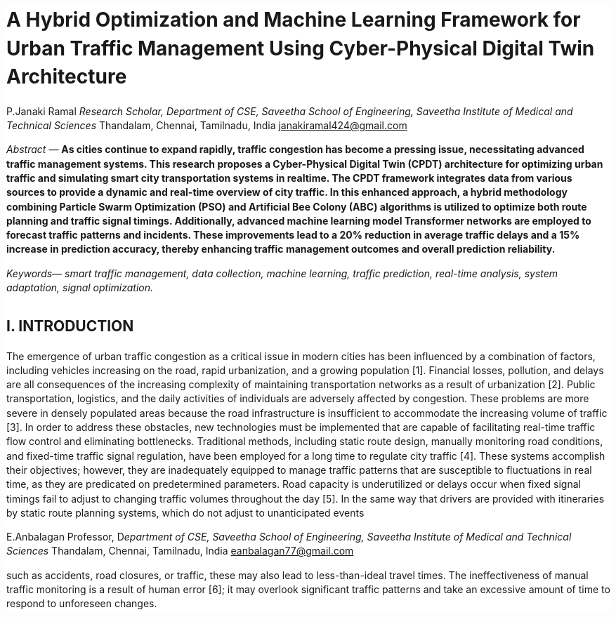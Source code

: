 # A Hybrid Optimization and Machine Learning Framework for Urban Traffic Management Using Cyber-Physical Digital Twin Architecture

P.Janaki Ramal *Research Scholar, Department of CSE, Saveetha School of Engineering, Saveetha Institute of Medical and Technical Sciences*  Thandalam, Chennai, Tamilnadu, India janakiramal424@gmail.com

*Abstract —* **As cities continue to expand rapidly, traffic congestion has become a pressing issue, necessitating advanced traffic management systems. This research proposes a Cyber-Physical Digital Twin (CPDT) architecture for optimizing urban traffic and simulating smart city transportation systems in realtime. The CPDT framework integrates data from various sources to provide a dynamic and real-time overview of city traffic. In this enhanced approach, a hybrid methodology combining Particle Swarm Optimization (PSO) and Artificial Bee Colony (ABC) algorithms is utilized to optimize both route planning and traffic signal timings. Additionally, advanced machine learning model Transformer networks are employed to forecast traffic patterns and incidents. These improvements lead to a 20% reduction in average traffic delays and a 15% increase in prediction accuracy, thereby enhancing traffic management outcomes and overall prediction reliability.** 

*Keywords— smart traffic management, data collection, machine learning, traffic prediction, real-time analysis, system adaptation, signal optimization.* 

## I. INTRODUCTION

The emergence of urban traffic congestion as a critical issue in modern cities has been influenced by a combination of factors, including vehicles increasing on the road, rapid urbanization, and a growing population [1]. Financial losses, pollution, and delays are all consequences of the increasing complexity of maintaining transportation networks as a result of urbanization [2]. Public transportation, logistics, and the daily activities of individuals are adversely affected by congestion. These problems are more severe in densely populated areas because the road infrastructure is insufficient to accommodate the increasing volume of traffic [3]. In order to address these obstacles, new technologies must be implemented that are capable of facilitating real-time traffic flow control and eliminating bottlenecks. Traditional methods, including static route design, manually monitoring road conditions, and fixed-time traffic signal regulation, have been employed for a long time to regulate city traffic [4]. These systems accomplish their objectives; however, they are inadequately equipped to manage traffic patterns that are susceptible to fluctuations in real time, as they are predicated on predetermined parameters. Road capacity is underutilized or delays occur when fixed signal timings fail to adjust to changing traffic volumes throughout the day [5]. In the same way that drivers are provided with itineraries by static route planning systems, which do not adjust to unanticipated events

E.Anbalagan Professor, D*epartment of CSE, Saveetha School of Engineering, Saveetha Institute of Medical and Technical Sciences*  Thandalam, Chennai, Tamilnadu, India eanbalagan77@gmail.com

such as accidents, road closures, or traffic, these may also lead to less-than-ideal travel times. The ineffectiveness of manual traffic monitoring is a result of human error [6]; it may overlook significant traffic patterns and take an excessive amount of time to respond to unforeseen changes.
